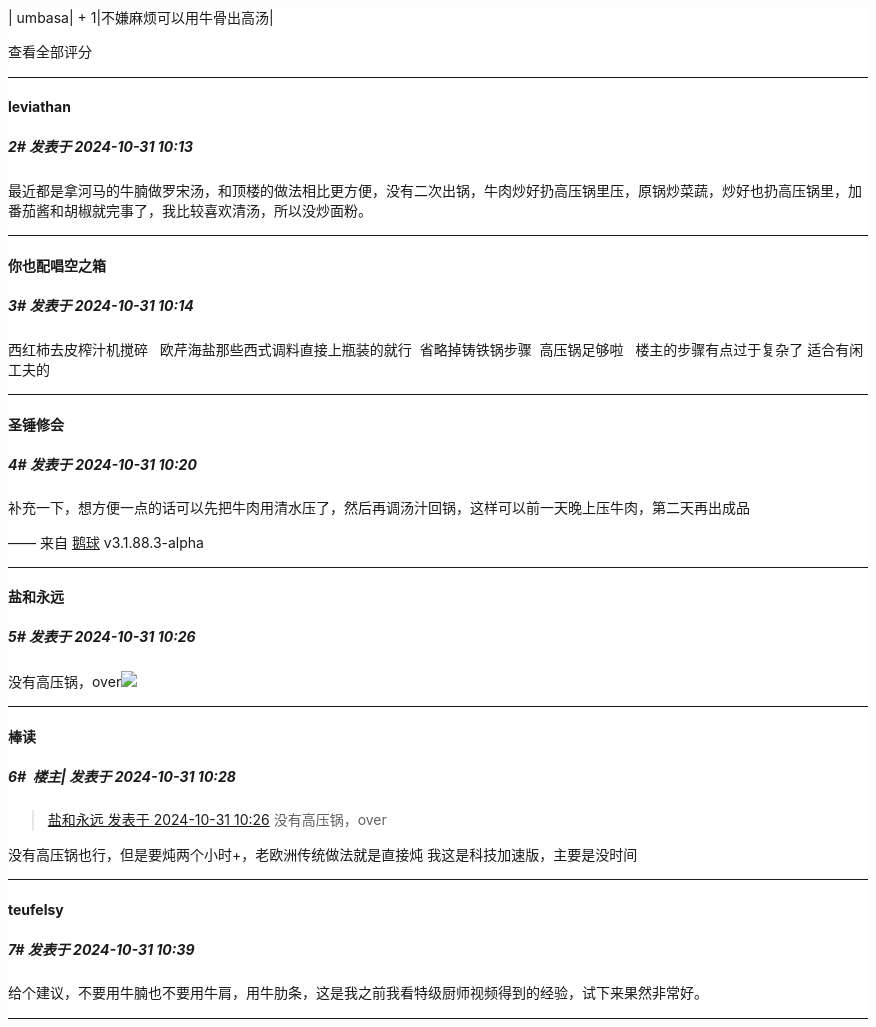 | umbasa| + 1|不嫌麻烦可以用牛骨出高汤|

查看全部评分

*****

####  leviathan  
##### 2#       发表于 2024-10-31 10:13

最近都是拿河马的牛腩做罗宋汤，和顶楼的做法相比更方便，没有二次出锅，牛肉炒好扔高压锅里压，原锅炒菜蔬，炒好也扔高压锅里，加番茄酱和胡椒就完事了，我比较喜欢清汤，所以没炒面粉。

*****

####  你也配唱空之箱  
##### 3#       发表于 2024-10-31 10:14

西红柿去皮榨汁机搅碎   欧芹海盐那些西式调料直接上瓶装的就行  省略掉铸铁锅步骤  高压锅足够啦   楼主的步骤有点过于复杂了 适合有闲工夫的 

*****

####  圣锤修会  
##### 4#       发表于 2024-10-31 10:20

补充一下，想方便一点的话可以先把牛肉用清水压了，然后再调汤汁回锅，这样可以前一天晚上压牛肉，第二天再出成品

—— 来自 [鹅球](https://www.pgyer.com/xfPejhuq) v3.1.88.3-alpha

*****

####  盐和永远  
##### 5#       发表于 2024-10-31 10:26

没有高压锅，over<img src="https://static.saraba1st.com/image/smiley/face2017/135.png" referrerpolicy="no-referrer">

*****

####  棒读  
##### 6#         楼主| 发表于 2024-10-31 10:28

<blockquote><a href="httphttps://bbs.saraba1st.com/2b/forum.php?mod=redirect&amp;goto=findpost&amp;pid=66583801&amp;ptid=2205154" target="_blank">盐和永远 发表于 2024-10-31 10:26</a>
没有高压锅，over</blockquote>
没有高压锅也行，但是要炖两个小时+，老欧洲传统做法就是直接炖
我这是科技加速版，主要是没时间

*****

####  teufelsy  
##### 7#       发表于 2024-10-31 10:39

给个建议，不要用牛腩也不要用牛肩，用牛肋条，这是我之前我看特级厨师视频得到的经验，试下来果然非常好。

*****
